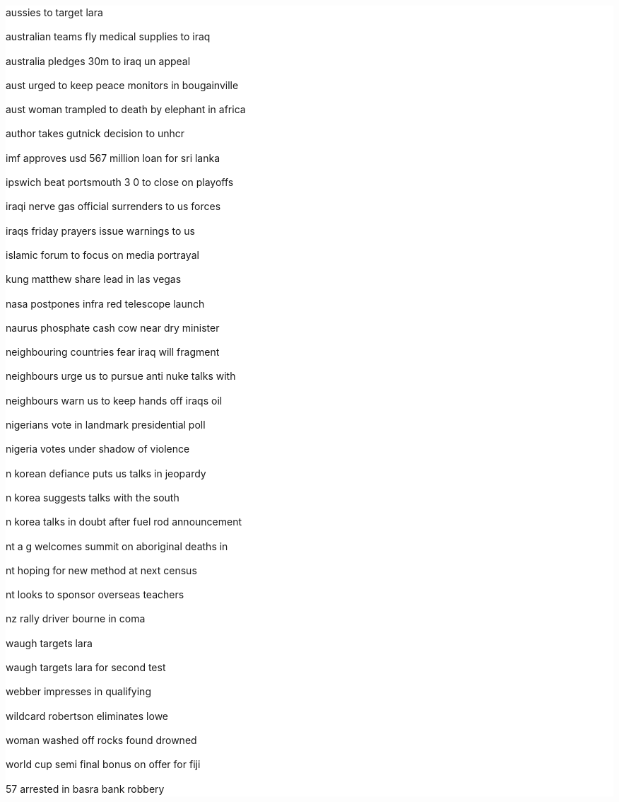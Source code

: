 aussies to target lara

australian teams fly medical supplies to iraq

australia pledges 30m to iraq un appeal

aust urged to keep peace monitors in bougainville

aust woman trampled to death by elephant in africa

author takes gutnick decision to unhcr

imf approves usd 567 million loan for sri lanka

ipswich beat portsmouth 3 0 to close on playoffs

iraqi nerve gas official surrenders to us forces

iraqs friday prayers issue warnings to us

islamic forum to focus on media portrayal

kung matthew share lead in las vegas

nasa postpones infra red telescope launch

naurus phosphate cash cow near dry minister

neighbouring countries fear iraq will fragment

neighbours urge us to pursue anti nuke talks with

neighbours warn us to keep hands off iraqs oil

nigerians vote in landmark presidential poll

nigeria votes under shadow of violence

n korean defiance puts us talks in jeopardy

n korea suggests talks with the south

n korea talks in doubt after fuel rod announcement

nt a g welcomes summit on aboriginal deaths in

nt hoping for new method at next census

nt looks to sponsor overseas teachers

nz rally driver bourne in coma

waugh targets lara

waugh targets lara for second test

webber impresses in qualifying

wildcard robertson eliminates lowe

woman washed off rocks found drowned

world cup semi final bonus on offer for fiji

57 arrested in basra bank robbery
